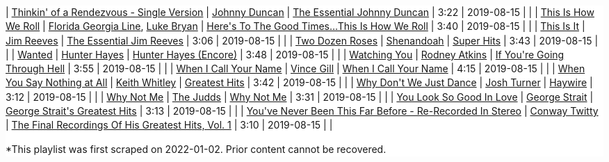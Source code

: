 | [Thinkin' of a Rendezvous \- Single Version](https://open.spotify.com/track/4bZkWUNAkyQuB5WS7XdGMj) | [Johnny Duncan](https://open.spotify.com/artist/2ahMUMyJ2xTC1Qaneot7Sm) | [The Essential Johnny Duncan](https://open.spotify.com/album/3BagFmNBhlXOOtCoaZ4iMk) | 3:22 | 2019-08-15 |  |
| [This Is How We Roll](https://open.spotify.com/track/2TR7A4ulH9R1PNwMyd8o8U) | [Florida Georgia Line](https://open.spotify.com/artist/3b8QkneNDz4JHKKKlLgYZg), [Luke Bryan](https://open.spotify.com/artist/0BvkDsjIUla7X0k6CSWh1I) | [Here's To The Good Times...This Is How We Roll](https://open.spotify.com/album/0uqAyKT7oMZDFMyteJOJWI) | 3:40 | 2019-08-15 |  |
| [This Is It](https://open.spotify.com/track/5XgCk8ikjfTx02rgxNULEy) | [Jim Reeves](https://open.spotify.com/artist/2Ev0e8GUIX4u7d9etNLTXg) | [The Essential Jim Reeves](https://open.spotify.com/album/158F4r9awKr4bs7X5E49JA) | 3:06 | 2019-08-15 |  |
| [Two Dozen Roses](https://open.spotify.com/track/2s1gKDfyy4wTv5gzZleWUT) | [Shenandoah](https://open.spotify.com/artist/36eTeLNx8ErucrEyRm6JOo) | [Super Hits](https://open.spotify.com/album/18ziyK5CNjFNboOBH8o2it) | 3:43 | 2019-08-15 |  |
| [Wanted](https://open.spotify.com/track/0p1BcEcYVO3uk4KDf3gzkY) | [Hunter Hayes](https://open.spotify.com/artist/7H6dkUChT5EoOQtUVMg4cN) | [Hunter Hayes \(Encore\)](https://open.spotify.com/album/5hVo5O3pGkc1VibXveW8gx) | 3:48 | 2019-08-15 |  |
| [Watching You](https://open.spotify.com/track/5OusUgzHz6Ulb3GZT7WUo5) | [Rodney Atkins](https://open.spotify.com/artist/2qgvmDsc4jrqbAbjq1HGM2) | [If You're Going Through Hell](https://open.spotify.com/album/5YG0aqiSCfhcWmW2KEsSWJ) | 3:55 | 2019-08-15 |  |
| [When I Call Your Name](https://open.spotify.com/track/5g12xHasIIOu6rNGQ933qT) | [Vince Gill](https://open.spotify.com/artist/3IhWQSrLj8EJjdvjFTpCyo) | [When I Call Your Name](https://open.spotify.com/album/0jFNLoCH4SxUlCX7DwCauK) | 4:15 | 2019-08-15 |  |
| [When You Say Nothing at All](https://open.spotify.com/track/2lCGAGpqgQIolNfpnycIZk) | [Keith Whitley](https://open.spotify.com/artist/0bc7dhY6YXL35m1G0jVwuW) | [Greatest Hits](https://open.spotify.com/album/4oj3skAMdx0abpd3XtOrOo) | 3:42 | 2019-08-15 |  |
| [Why Don't We Just Dance](https://open.spotify.com/track/2p07VcUwRZ5sru3mJ0JogS) | [Josh Turner](https://open.spotify.com/artist/7vCtweS8UVAXTyau2j0rDT) | [Haywire](https://open.spotify.com/album/4AwUix40p2isD6wvEBPpQ8) | 3:12 | 2019-08-15 |  |
| [Why Not Me](https://open.spotify.com/track/6BkK5Dsu1kTne7Cn6EyYex) | [The Judds](https://open.spotify.com/artist/7MSTO40bsb3DOJQT6xLsIc) | [Why Not Me](https://open.spotify.com/album/7ddhrJqVCguGmLhvffzxkA) | 3:31 | 2019-08-15 |  |
| [You Look So Good In Love](https://open.spotify.com/track/5BYOLEoFD1fWokKncxz7BQ) | [George Strait](https://open.spotify.com/artist/5vngPClqofybhPERIqQMYd) | [George Strait's Greatest Hits](https://open.spotify.com/album/7x8avOLIjaENw4csHfd40c) | 3:13 | 2019-08-15 |  |
| [You've Never Been This Far Before \- Re\-Recorded In Stereo](https://open.spotify.com/track/2aqHQzbPcrMl6m37ndVHOQ) | [Conway Twitty](https://open.spotify.com/artist/7gi3jmwpUpNWdswT8eEprF) | [The Final Recordings Of His Greatest Hits, Vol\. 1](https://open.spotify.com/album/46wOrNRDXQTsRr41RS5zZx) | 3:10 | 2019-08-15 |  |

\*This playlist was first scraped on 2022-01-02. Prior content cannot be recovered.

